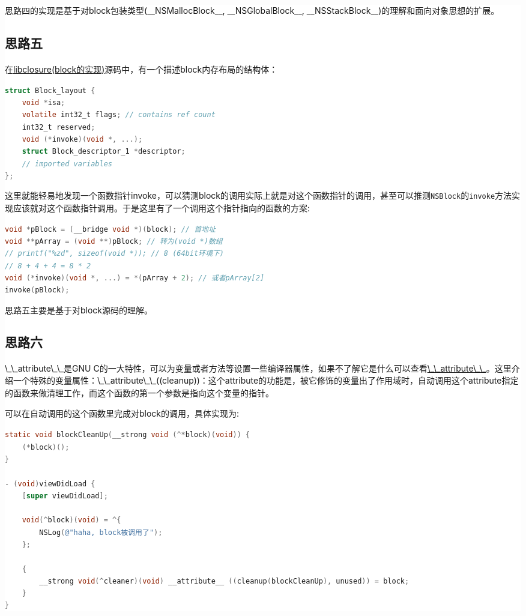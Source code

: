 思路四的实现是基于对block包装类型(\_\_NSMallocBlock\_\_, \_\_NSGlobalBlock\_\_, \_\_NSStackBlock\_\_)的理解和面向对象思想的扩展。

<h2 id="anchor5_0">思路五</h2>

在<a href="https://opensource.apple.com/tarballs/libclosure/" target='blank'>libclosure(block的实现)</a>源码中，有一个描述block内存布局的结构体：

```objectivec
struct Block_layout {
    void *isa;
    volatile int32_t flags; // contains ref count
    int32_t reserved; 
    void (*invoke)(void *, ...);
    struct Block_descriptor_1 *descriptor;
    // imported variables
};
```
这里就能轻易地发现一个函数指针invoke，可以猜测block的调用实际上就是对这个函数指针的调用，甚至可以推测`NSBlock`的`invoke`方法实现应该就对这个函数指针调用。于是这里有了一个调用这个指针指向的函数的方案:

```objectivec
void *pBlock = (__bridge void *)(block); // 首地址
void **pArray = (void **)pBlock; // 转为(void *)数组
// printf("%zd", sizeof(void *)); // 8 (64bit环境下)
// 8 + 4 + 4 = 8 * 2
void (*invoke)(void *, ...) = *(pArray + 2); // 或者pArray[2]
invoke(pBlock);
```

思路五主要是基于对block源码的理解。

<h2 id="anchor6_0">思路六</h2>
\_\_attribute\_\_是GNU C的一大特性，可以为变量或者方法等设置一些编译器属性，如果不了解它是什么可以查看<a href="http://mikezh.com/2016/01/iOS%E5%AE%8F%E5%92%8C__attribute__#anchor3_0" target='blank'>\_\_attribute\_\_</a>。这里介绍一个特殊的变量属性：\_\_attribute\_\_((cleanup))：这个attribute的功能是，被它修饰的变量出了作用域时，自动调用这个attribute指定的函数来做清理工作，而这个函数的第一个参数是指向这个变量的指针。

可以在自动调用的这个函数里完成对block的调用，具体实现为:

```objectivec
static void blockCleanUp(__strong void (^*block)(void)) {
    (*block)();
}

- (void)viewDidLoad {
    [super viewDidLoad];

    void(^block)(void) = ^{
        NSLog(@"haha, block被调用了");
    };

    {
        __strong void(^cleaner)(void) __attribute__ ((cleanup(blockCleanUp), unused)) = block;
    }
}
```
